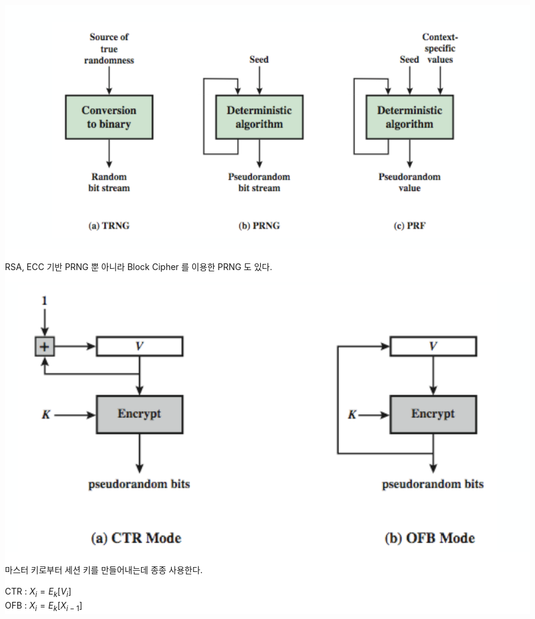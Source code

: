 ![prng](/assets/images/2019-12-02---other-public-key-cryptosystems/image3.png)

RSA, ECC 기반 PRNG 뿐 아니라 Block Cipher 를 이용한 PRNG 도 있다.

![prng based on block ciphers](/assets/images/2019-12-02---other-public-key-cryptosystems/image4.png)

마스터 키로부터 세션 키를 만들어내는데 종종 사용한다.

CTR : $X_i = E_k[V_i]$  
OFB : $X_i = E_k[X_{i-1}]$
